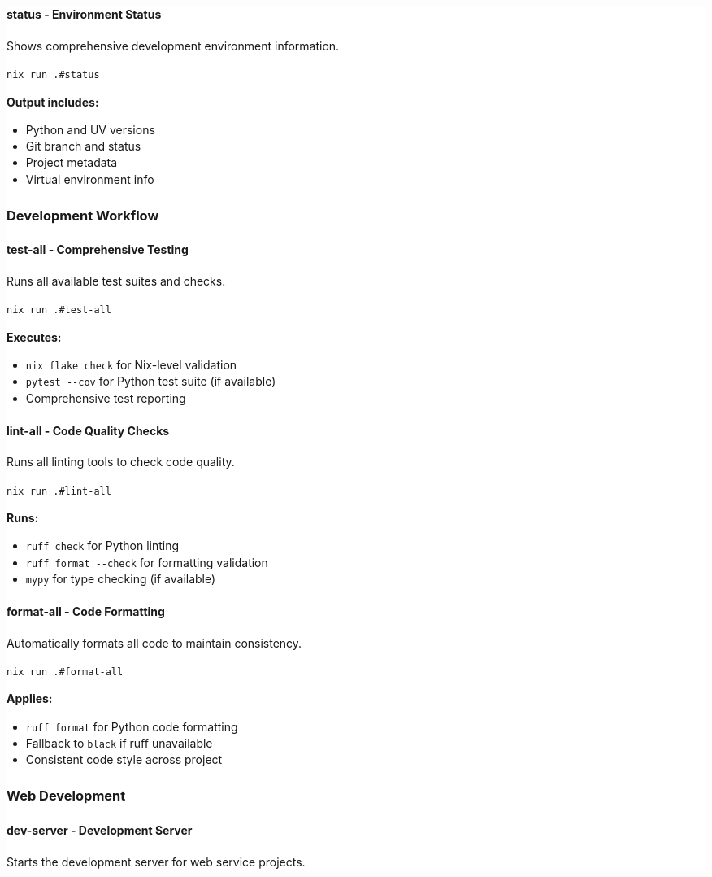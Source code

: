 #### status - Environment Status
Shows comprehensive development environment information.

```bash
nix run .#status
```

**Output includes:**
- Python and UV versions
- Git branch and status
- Project metadata
- Virtual environment info

### Development Workflow

#### test-all - Comprehensive Testing
Runs all available test suites and checks.

```bash
nix run .#test-all
```

**Executes:**
- `nix flake check` for Nix-level validation
- `pytest --cov` for Python test suite (if available)
- Comprehensive test reporting

#### lint-all - Code Quality Checks
Runs all linting tools to check code quality.

```bash
nix run .#lint-all
```

**Runs:**
- `ruff check` for Python linting
- `ruff format --check` for formatting validation
- `mypy` for type checking (if available)

#### format-all - Code Formatting
Automatically formats all code to maintain consistency.

```bash
nix run .#format-all
```

**Applies:**
- `ruff format` for Python code formatting
- Fallback to `black` if ruff unavailable
- Consistent code style across project

### Web Development

#### dev-server - Development Server
Starts the development server for web service projects.
